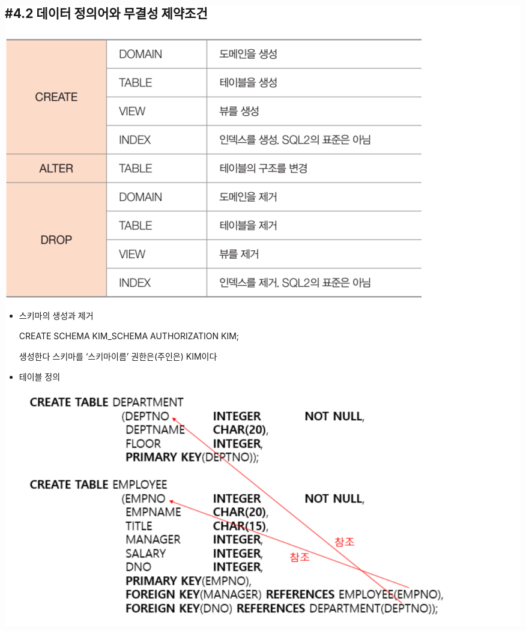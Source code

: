 ## #4.2 데이터 정의어와 무결성 제약조건

![image.png](image%2066.png)

- 스키마의 생성과 제거
    
    CREATE SCHEMA KIM_SCHEMA AUTHORIZATION KIM;
    
    생성한다 스키마를 ‘스키마이름’  권한은(주인은)          KIM이다
    
- 테이블 정의
    
    ![image.png](image%2067.png)
    